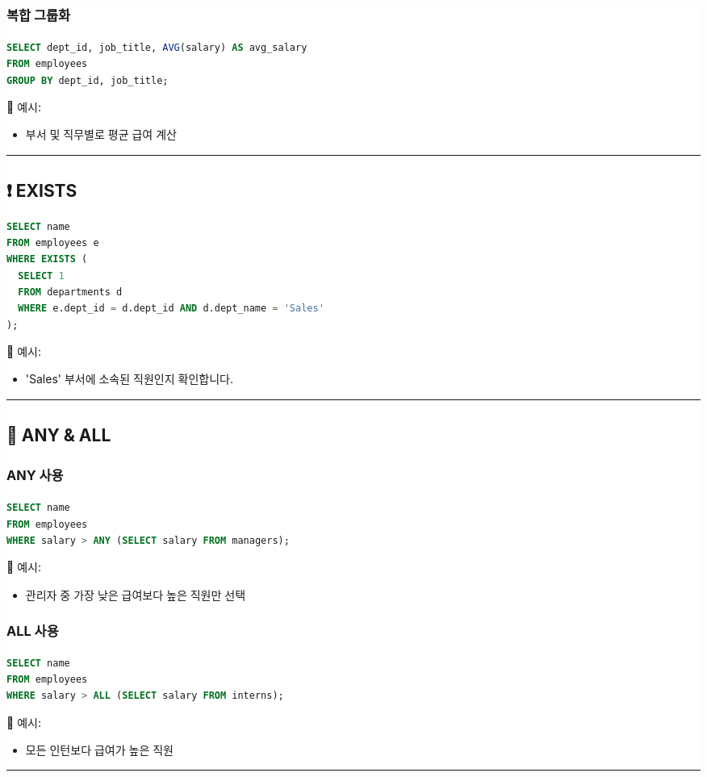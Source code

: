### 복합 그룹화

```sql
SELECT dept_id, job_title, AVG(salary) AS avg_salary
FROM employees
GROUP BY dept_id, job_title;
```

📌 예시:
- 부서 및 직무별로 평균 급여 계산

---

## ❗ EXISTS

```sql
SELECT name
FROM employees e
WHERE EXISTS (
  SELECT 1
  FROM departments d
  WHERE e.dept_id = d.dept_id AND d.dept_name = 'Sales'
);
```

📌 예시:
- 'Sales' 부서에 소속된 직원인지 확인합니다.

---

## 🔁 ANY & ALL

### ANY 사용

```sql
SELECT name
FROM employees
WHERE salary > ANY (SELECT salary FROM managers);
```

📌 예시:
- 관리자 중 가장 낮은 급여보다 높은 직원만 선택

### ALL 사용

```sql
SELECT name
FROM employees
WHERE salary > ALL (SELECT salary FROM interns);
```

📌 예시:
- 모든 인턴보다 급여가 높은 직원

---
